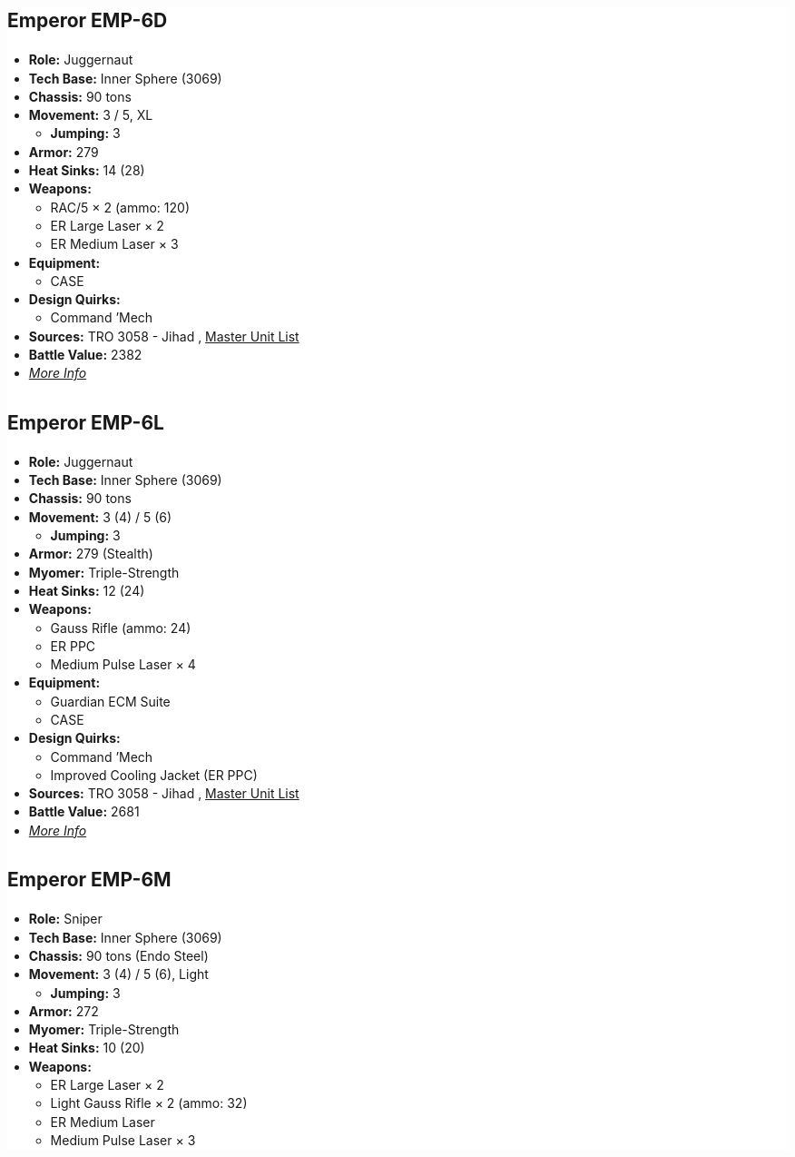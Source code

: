 ## Emperor EMP-6D 

- **Role:** Juggernaut 
- **Tech Base:** Inner Sphere (3069) 
- **Chassis:** 90 tons 
- **Movement:** 3 / 5, XL 
  - **Jumping:** 3 
- **Armor:** 279 
- **Heat Sinks:** 14 (28) 
- **Weapons:** 
  - RAC/5 × 2 (ammo: 120) 
  - ER Large Laser × 2 
  - ER Medium Laser × 3 
- **Equipment:** 
  - CASE 
- **Design Quirks:** 
  - Command ’Mech 
- **Sources:** TRO 3058 - Jihad , [Master Unit List](http://masterunitlist.info/Unit/Details/966/emperor-emp-6d) 
- **Battle Value:** 2382 
- [*More Info*](emperor/emperor_emp-6d.md) 

## Emperor EMP-6L 

- **Role:** Juggernaut 
- **Tech Base:** Inner Sphere (3069) 
- **Chassis:** 90 tons 
- **Movement:** 3 (4) / 5 (6) 
  - **Jumping:** 3 
- **Armor:** 279 (Stealth) 
- **Myomer:** Triple-Strength 
- **Heat Sinks:** 12 (24) 
- **Weapons:** 
  - Gauss Rifle (ammo: 24) 
  - ER PPC 
  - Medium Pulse Laser × 4 
- **Equipment:** 
  - Guardian ECM Suite 
  - CASE 
- **Design Quirks:** 
  - Command ’Mech 
  - Improved Cooling Jacket (ER PPC) 
- **Sources:** TRO 3058 - Jihad , [Master Unit List](http://masterunitlist.info/Unit/Details/967/emperor-emp-6l) 
- **Battle Value:** 2681 
- [*More Info*](emperor/emperor_emp-6l.md) 

## Emperor EMP-6M 

- **Role:** Sniper 
- **Tech Base:** Inner Sphere (3069) 
- **Chassis:** 90 tons (Endo Steel) 
- **Movement:** 3 (4) / 5 (6), Light 
  - **Jumping:** 3 
- **Armor:** 272 
- **Myomer:** Triple-Strength 
- **Heat Sinks:** 10 (20) 
- **Weapons:** 
  - ER Large Laser × 2 
  - Light Gauss Rifle × 2 (ammo: 32) 
  - ER Medium Laser 
  - Medium Pulse Laser × 3 